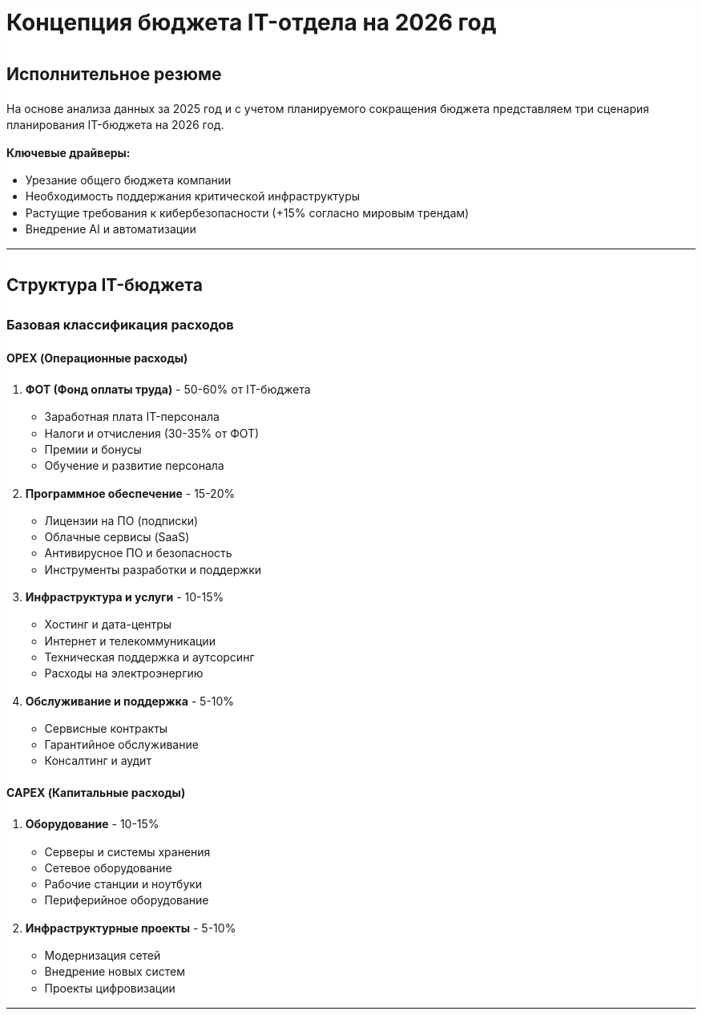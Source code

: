 # Концепция бюджета IT-отдела на 2026 год

## Исполнительное резюме

На основе анализа данных за 2025 год и с учетом планируемого сокращения бюджета представляем три сценария планирования IT-бюджета на 2026 год.

**Ключевые драйверы:**
- Урезание общего бюджета компании
- Необходимость поддержания критической инфраструктуры
- Растущие требования к кибербезопасности (+15% согласно мировым трендам)
- Внедрение AI и автоматизации

---

## Структура IT-бюджета

### Базовая классификация расходов

#### OPEX (Операционные расходы)
1. **ФОТ (Фонд оплаты труда)** - 50-60% от IT-бюджета
   - Заработная плата IT-персонала
   - Налоги и отчисления (30-35% от ФОТ)
   - Премии и бонусы
   - Обучение и развитие персонала

2. **Программное обеспечение** - 15-20%
   - Лицензии на ПО (подписки)
   - Облачные сервисы (SaaS)
   - Антивирусное ПО и безопасность
   - Инструменты разработки и поддержки

3. **Инфраструктура и услуги** - 10-15%
   - Хостинг и дата-центры
   - Интернет и телекоммуникации
   - Техническая поддержка и аутсорсинг
   - Расходы на электроэнергию

4. **Обслуживание и поддержка** - 5-10%
   - Сервисные контракты
   - Гарантийное обслуживание
   - Консалтинг и аудит

#### CAPEX (Капитальные расходы)
1. **Оборудование** - 10-15%
   - Серверы и системы хранения
   - Сетевое оборудование
   - Рабочие станции и ноутбуки
   - Периферийное оборудование

2. **Инфраструктурные проекты** - 5-10%
   - Модернизация сетей
   - Внедрение новых систем
   - Проекты цифровизации

---